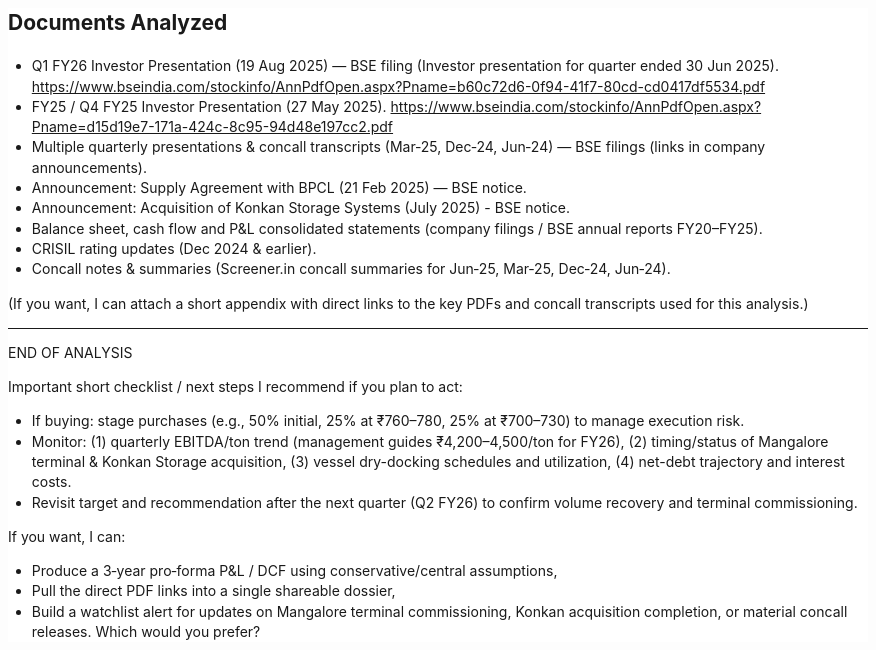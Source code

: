 
## Documents Analyzed
- Q1 FY26 Investor Presentation (19 Aug 2025) — BSE filing (Investor presentation for quarter ended 30 Jun 2025). https://www.bseindia.com/stockinfo/AnnPdfOpen.aspx?Pname=b60c72d6-0f94-41f7-80cd-cd0417df5534.pdf
- FY25 / Q4 FY25 Investor Presentation (27 May 2025). https://www.bseindia.com/stockinfo/AnnPdfOpen.aspx?Pname=d15d19e7-171a-424c-8c95-94d48e197cc2.pdf
- Multiple quarterly presentations & concall transcripts (Mar‑25, Dec‑24, Jun‑24) — BSE filings (links in company announcements).
- Announcement: Supply Agreement with BPCL (21 Feb 2025) — BSE notice.
- Announcement: Acquisition of Konkan Storage Systems (July 2025) - BSE notice.
- Balance sheet, cash flow and P&L consolidated statements (company filings / BSE annual reports FY20–FY25).
- CRISIL rating updates (Dec 2024 & earlier).
- Concall notes & summaries (Screener.in concall summaries for Jun‑25, Mar‑25, Dec‑24, Jun‑24).

(If you want, I can attach a short appendix with direct links to the key PDFs and concall transcripts used for this analysis.)

---

END OF ANALYSIS

Important short checklist / next steps I recommend if you plan to act:
- If buying: stage purchases (e.g., 50% initial, 25% at ₹760–780, 25% at ₹700–730) to manage execution risk.
- Monitor: (1) quarterly EBITDA/ton trend (management guides ₹4,200–4,500/ton for FY26), (2) timing/status of Mangalore terminal & Konkan Storage acquisition, (3) vessel dry-docking schedules and utilization, (4) net-debt trajectory and interest costs.
- Revisit target and recommendation after the next quarter (Q2 FY26) to confirm volume recovery and terminal commissioning.

If you want, I can:
- Produce a 3‑year pro‑forma P&L / DCF using conservative/central assumptions,
- Pull the direct PDF links into a single shareable dossier,
- Build a watchlist alert for updates on Mangalore terminal commissioning, Konkan acquisition completion, or material concall releases. Which would you prefer?
